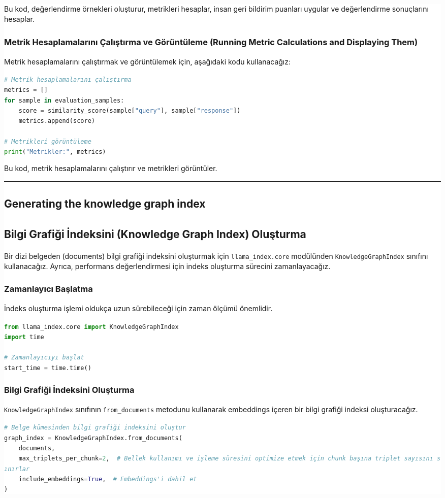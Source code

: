 Bu kod, değerlendirme örnekleri oluşturur, metrikleri hesaplar, insan geri bildirim puanları uygular ve değerlendirme sonuçlarını hesaplar.

### Metrik Hesaplamalarını Çalıştırma ve Görüntüleme (Running Metric Calculations and Displaying Them)

Metrik hesaplamalarını çalıştırmak ve görüntülemek için, aşağıdaki kodu kullanacağız:
```python
# Metrik hesaplamalarını çalıştırma
metrics = []
for sample in evaluation_samples:
    score = similarity_score(sample["query"], sample["response"])
    metrics.append(score)

# Metrikleri görüntüleme
print("Metrikler:", metrics)
```
Bu kod, metrik hesaplamalarını çalıştırır ve metrikleri görüntüler.

---

## Generating the knowledge graph index

## Bilgi Grafiği İndeksini (Knowledge Graph Index) Oluşturma
Bir dizi belgeden (documents) bilgi grafiği indeksini oluşturmak için `llama_index.core` modülünden `KnowledgeGraphIndex` sınıfını kullanacağız. Ayrıca, performans değerlendirmesi için indeks oluşturma sürecini zamanlayacağız.

### Zamanlayıcı Başlatma
İndeks oluşturma işlemi oldukça uzun sürebileceği için zaman ölçümü önemlidir. 
```python
from llama_index.core import KnowledgeGraphIndex
import time

# Zamanlayıcıyı başlat
start_time = time.time()
```

### Bilgi Grafiği İndeksini Oluşturma
`KnowledgeGraphIndex` sınıfının `from_documents` metodunu kullanarak embeddings içeren bir bilgi grafiği indeksi oluşturacağız. 
```python
# Belge kümesinden bilgi grafiği indeksini oluştur
graph_index = KnowledgeGraphIndex.from_documents(
    documents,
    max_triplets_per_chunk=2,  # Bellek kullanımı ve işleme süresini optimize etmek için chunk başına triplet sayısını sınırlar
    include_embeddings=True,  # Embeddings'i dahil et
)
```
